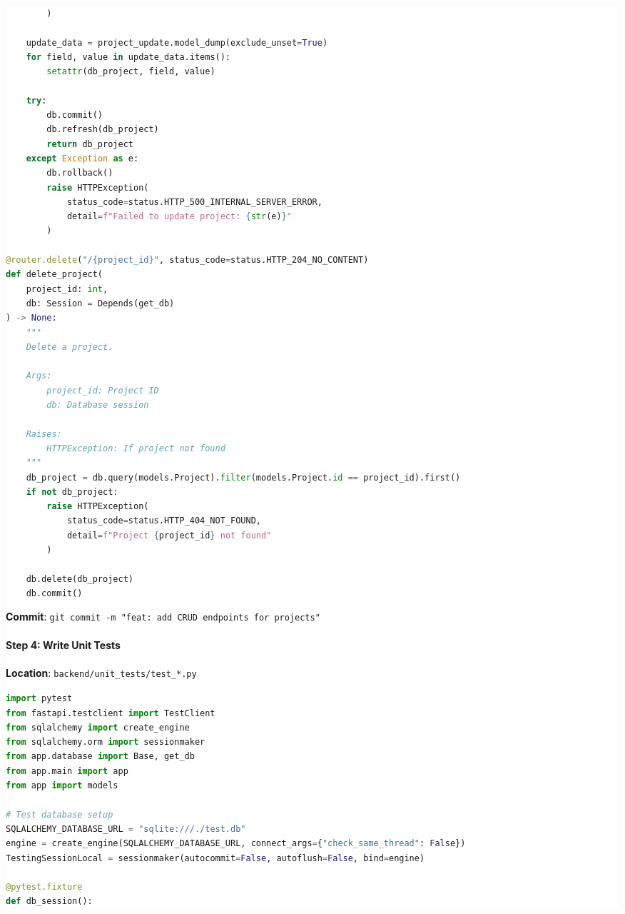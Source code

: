 ```python
        )
    
    update_data = project_update.model_dump(exclude_unset=True)
    for field, value in update_data.items():
        setattr(db_project, field, value)
    
    try:
        db.commit()
        db.refresh(db_project)
        return db_project
    except Exception as e:
        db.rollback()
        raise HTTPException(
            status_code=status.HTTP_500_INTERNAL_SERVER_ERROR,
            detail=f"Failed to update project: {str(e)}"
        )

@router.delete("/{project_id}", status_code=status.HTTP_204_NO_CONTENT)
def delete_project(
    project_id: int,
    db: Session = Depends(get_db)
) -> None:
    """
    Delete a project.
    
    Args:
        project_id: Project ID
        db: Database session
        
    Raises:
        HTTPException: If project not found
    """
    db_project = db.query(models.Project).filter(models.Project.id == project_id).first()
    if not db_project:
        raise HTTPException(
            status_code=status.HTTP_404_NOT_FOUND,
            detail=f"Project {project_id} not found"
        )
    
    db.delete(db_project)
    db.commit()
```

**Commit**: `git commit -m "feat: add CRUD endpoints for projects"`

#### Step 4: Write Unit Tests

**Location**: `backend/unit_tests/test_*.py`

```python
import pytest
from fastapi.testclient import TestClient
from sqlalchemy import create_engine
from sqlalchemy.orm import sessionmaker
from app.database import Base, get_db
from app.main import app
from app import models

# Test database setup
SQLALCHEMY_DATABASE_URL = "sqlite:///./test.db"
engine = create_engine(SQLALCHEMY_DATABASE_URL, connect_args={"check_same_thread": False})
TestingSessionLocal = sessionmaker(autocommit=False, autoflush=False, bind=engine)

@pytest.fixture
def db_session():
```